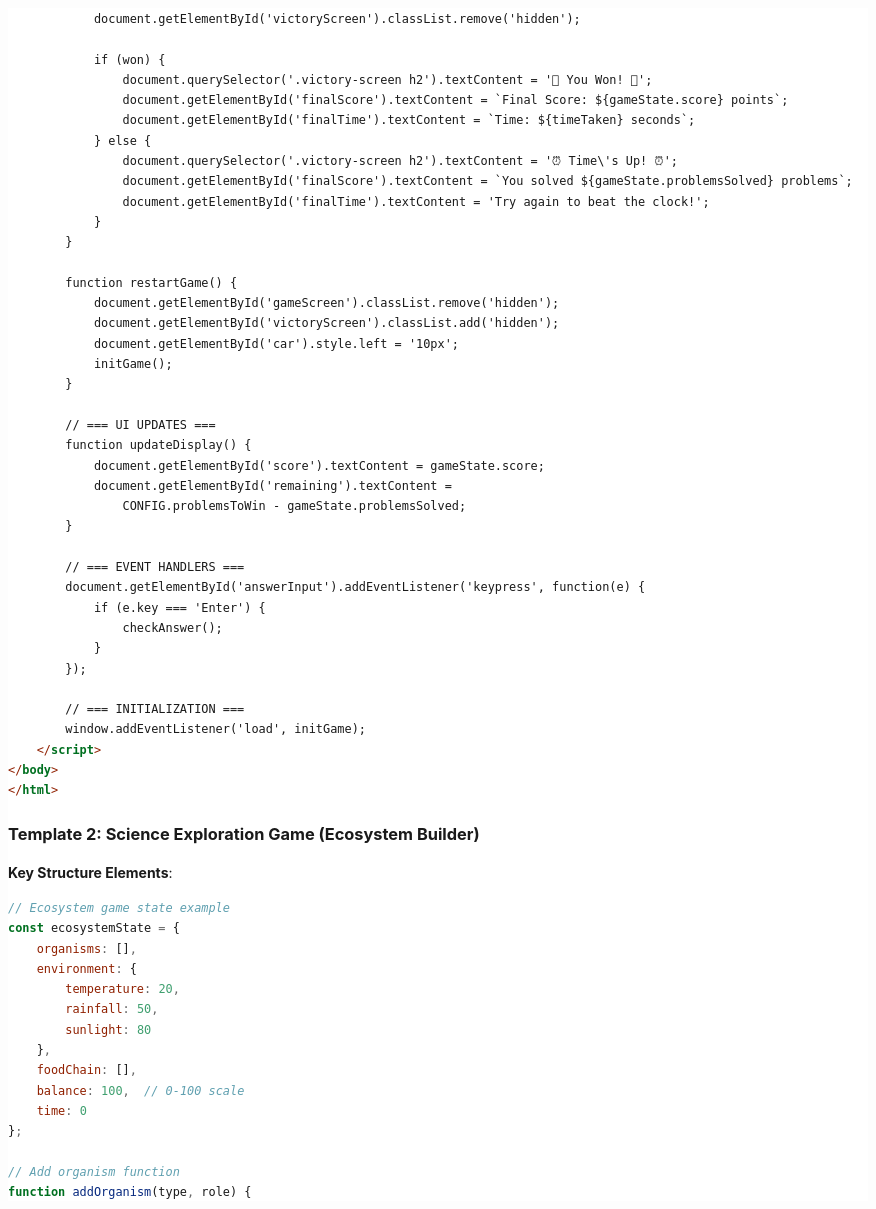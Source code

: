 ```html
            document.getElementById('victoryScreen').classList.remove('hidden');

            if (won) {
                document.querySelector('.victory-screen h2').textContent = '🎉 You Won! 🎉';
                document.getElementById('finalScore').textContent = `Final Score: ${gameState.score} points`;
                document.getElementById('finalTime').textContent = `Time: ${timeTaken} seconds`;
            } else {
                document.querySelector('.victory-screen h2').textContent = '⏰ Time\'s Up! ⏰';
                document.getElementById('finalScore').textContent = `You solved ${gameState.problemsSolved} problems`;
                document.getElementById('finalTime').textContent = 'Try again to beat the clock!';
            }
        }

        function restartGame() {
            document.getElementById('gameScreen').classList.remove('hidden');
            document.getElementById('victoryScreen').classList.add('hidden');
            document.getElementById('car').style.left = '10px';
            initGame();
        }

        // === UI UPDATES ===
        function updateDisplay() {
            document.getElementById('score').textContent = gameState.score;
            document.getElementById('remaining').textContent =
                CONFIG.problemsToWin - gameState.problemsSolved;
        }

        // === EVENT HANDLERS ===
        document.getElementById('answerInput').addEventListener('keypress', function(e) {
            if (e.key === 'Enter') {
                checkAnswer();
            }
        });

        // === INITIALIZATION ===
        window.addEventListener('load', initGame);
    </script>
</body>
</html>
```

### Template 2: Science Exploration Game (Ecosystem Builder)

**Key Structure Elements**:
```javascript
// Ecosystem game state example
const ecosystemState = {
    organisms: [],
    environment: {
        temperature: 20,
        rainfall: 50,
        sunlight: 80
    },
    foodChain: [],
    balance: 100,  // 0-100 scale
    time: 0
};

// Add organism function
function addOrganism(type, role) {
```